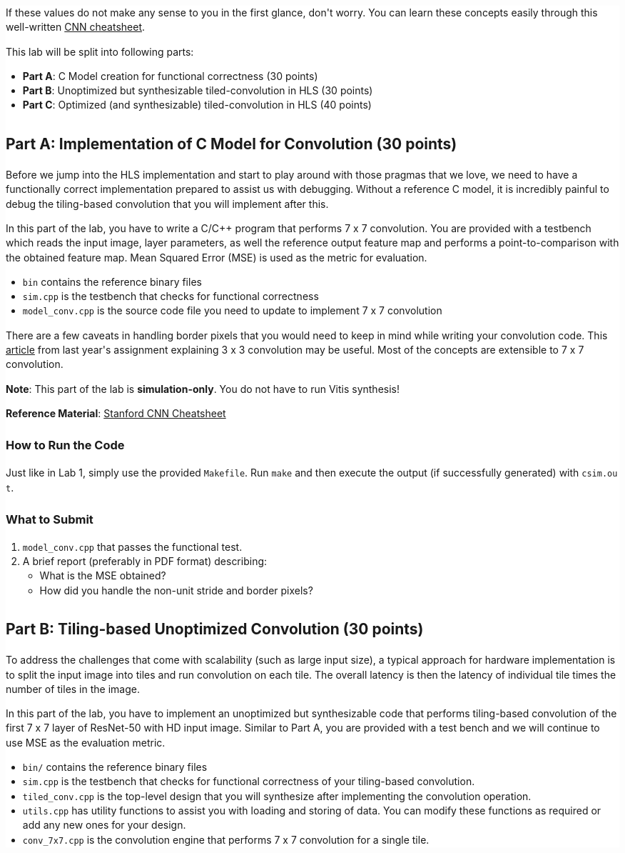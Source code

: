 If these values do not make any sense to you in the first glance, don't worry. You can learn these concepts easily through this well-written [CNN cheatsheet](https://stanford.edu/~shervine/teaching/cs-230/cheatsheet-convolutional-neural-networks). 

This lab will be split into following parts:
- **Part A**: C Model creation for functional correctness (30 points)
- **Part B**: Unoptimized but synthesizable tiled-convolution in HLS (30 points)
- **Part C**: Optimized (and synthesizable) tiled-convolution in HLS (40 points)

## Part A: Implementation of C Model for Convolution (30 points)

Before we jump into the HLS implementation and start to play around with those pragmas that we love, we need to have a functionally correct implementation prepared to assist us with debugging. Without a reference C model, it is incredibly painful to debug the tiling-based convolution that you will implement after this.

In this part of the lab, you have to write a C/C++ program that performs 7 x 7 convolution. You are provided with a testbench which reads the input image, layer parameters, as well the reference output feature map and performs a point-to-comparison with the obtained feature map. Mean Squared Error (MSE) is used as the metric for evaluation.

- ```bin``` contains the reference binary files
- ```sim.cpp``` is the testbench that checks for functional correctness
- ```model_conv.cpp``` is the source code file you need to update to implement 7 x 7 convolution

There are a few caveats in handling border pixels that you would need to keep in mind while writing your convolution code. This [article](https://sharc-knowledgebase.netlify.app/articles/cnn/tiling-based_convolution_for_hls/) from last year's assignment explaining 3 x 3 convolution may be useful. Most of the concepts are extensible to 7 x 7 convolution. 

**Note**: This part of the lab is **simulation-only**. You do not have to run Vitis synthesis!

**Reference Material**: [Stanford CNN Cheatsheet](https://stanford.edu/~shervine/teaching/cs-230/cheatsheet-convolutional-neural-networks)

### How to Run the Code
Just like in Lab 1, simply use the provided ```Makefile```. Run ```make``` and then execute the output (if successfully generated) with ```csim.out```.

### What to Submit 
1. ```model_conv.cpp``` that passes the functional test.
2. A brief report (preferably in PDF format) describing:
   - What is the MSE obtained?
   - How did you handle the non-unit stride and border pixels?

## Part B: Tiling-based Unoptimized Convolution (30 points)

To address the challenges that come with scalability (such as large input size), a typical approach for hardware implementation is to split the input image into tiles and run convolution on each tile. The overall latency is then the latency of individual tile times the number of tiles in the image.

In this part of the lab, you have to implement an unoptimized but synthesizable code that performs tiling-based convolution of the first 7 x 7 layer of ResNet-50 with HD input image. Similar to Part A, you are provided with a test bench and we will continue to use MSE as the evaluation metric.
- ```bin/``` contains the reference binary files
- ```sim.cpp``` is the testbench that checks for functional correctness of your tiling-based convolution. 
- ```tiled_conv.cpp``` is the top-level design that you will synthesize after implementing the convolution operation.
- ```utils.cpp``` has utility functions to assist you with loading and storing of data. You can modify these functions as required or add any new ones for your design.
- ```conv_7x7.cpp``` is the convolution engine that performs 7 x 7 convolution for a single tile.
